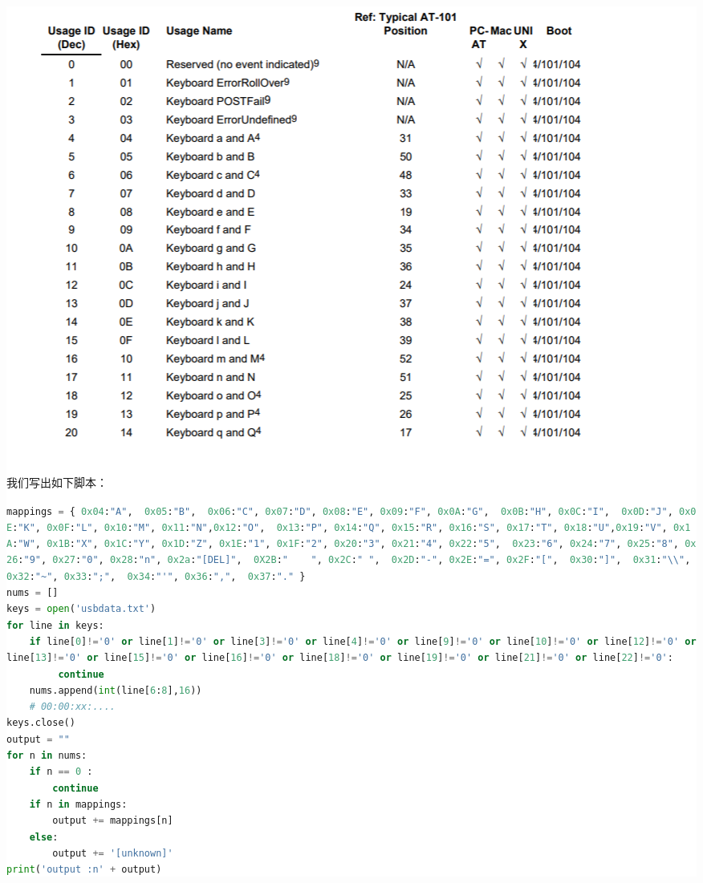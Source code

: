 ![keyboard_pro](./figure/keyboard_pro.png)

我们写出如下脚本：

```python
mappings = { 0x04:"A",  0x05:"B",  0x06:"C", 0x07:"D", 0x08:"E", 0x09:"F", 0x0A:"G",  0x0B:"H", 0x0C:"I",  0x0D:"J", 0x0E:"K", 0x0F:"L", 0x10:"M", 0x11:"N",0x12:"O",  0x13:"P", 0x14:"Q", 0x15:"R", 0x16:"S", 0x17:"T", 0x18:"U",0x19:"V", 0x1A:"W", 0x1B:"X", 0x1C:"Y", 0x1D:"Z", 0x1E:"1", 0x1F:"2", 0x20:"3", 0x21:"4", 0x22:"5",  0x23:"6", 0x24:"7", 0x25:"8", 0x26:"9", 0x27:"0", 0x28:"n", 0x2a:"[DEL]",  0X2B:"    ", 0x2C:" ",  0x2D:"-", 0x2E:"=", 0x2F:"[",  0x30:"]",  0x31:"\\", 0x32:"~", 0x33:";",  0x34:"'", 0x36:",",  0x37:"." }
nums = []
keys = open('usbdata.txt')
for line in keys:
    if line[0]!='0' or line[1]!='0' or line[3]!='0' or line[4]!='0' or line[9]!='0' or line[10]!='0' or line[12]!='0' or line[13]!='0' or line[15]!='0' or line[16]!='0' or line[18]!='0' or line[19]!='0' or line[21]!='0' or line[22]!='0':
         continue
    nums.append(int(line[6:8],16))
    # 00:00:xx:....
keys.close()
output = ""
for n in nums:
    if n == 0 :
        continue
    if n in mappings:
        output += mappings[n]
    else:
        output += '[unknown]'
print('output :n' + output)
```

